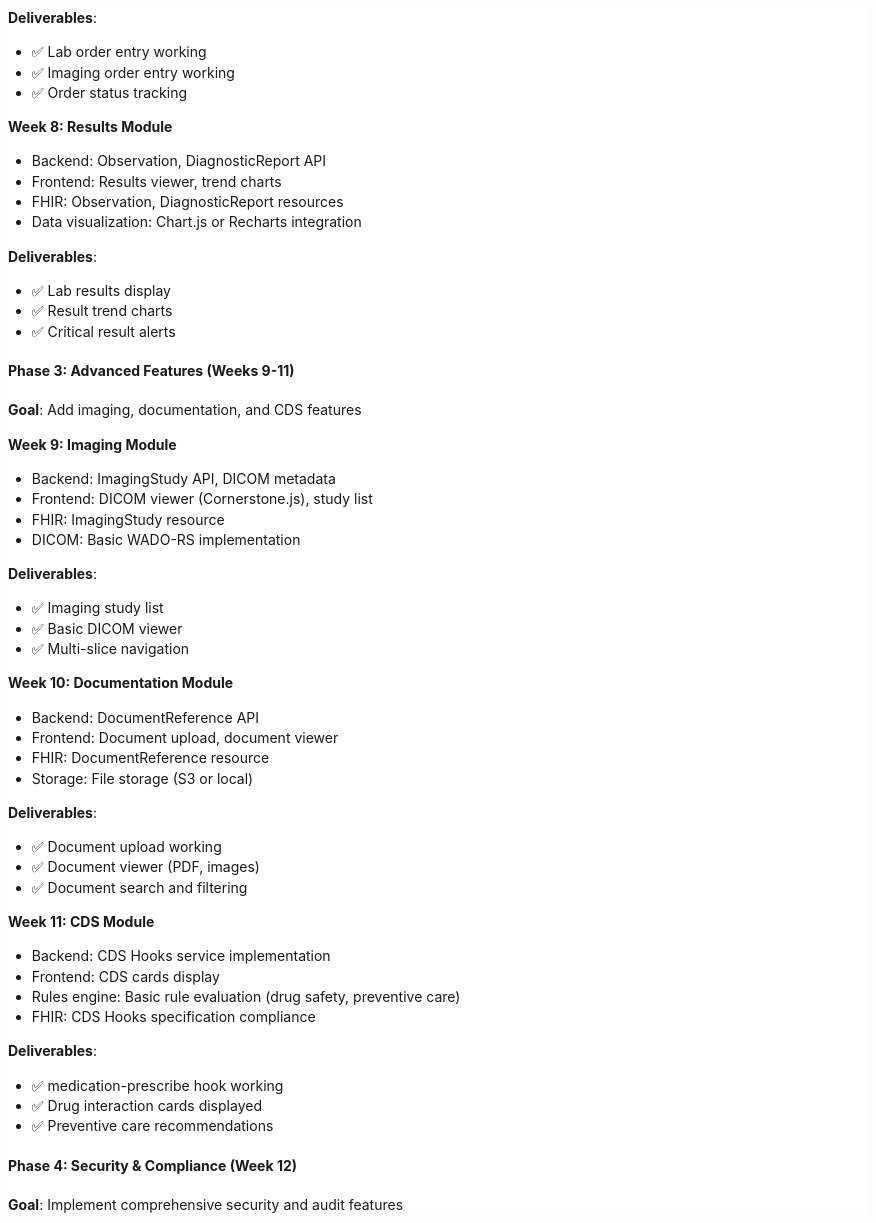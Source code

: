 **Deliverables**:
- ✅ Lab order entry working
- ✅ Imaging order entry working
- ✅ Order status tracking

**Week 8: Results Module**
- Backend: Observation, DiagnosticReport API
- Frontend: Results viewer, trend charts
- FHIR: Observation, DiagnosticReport resources
- Data visualization: Chart.js or Recharts integration

**Deliverables**:
- ✅ Lab results display
- ✅ Result trend charts
- ✅ Critical result alerts

#### Phase 3: Advanced Features (Weeks 9-11)
**Goal**: Add imaging, documentation, and CDS features

**Week 9: Imaging Module**
- Backend: ImagingStudy API, DICOM metadata
- Frontend: DICOM viewer (Cornerstone.js), study list
- FHIR: ImagingStudy resource
- DICOM: Basic WADO-RS implementation

**Deliverables**:
- ✅ Imaging study list
- ✅ Basic DICOM viewer
- ✅ Multi-slice navigation

**Week 10: Documentation Module**
- Backend: DocumentReference API
- Frontend: Document upload, document viewer
- FHIR: DocumentReference resource
- Storage: File storage (S3 or local)

**Deliverables**:
- ✅ Document upload working
- ✅ Document viewer (PDF, images)
- ✅ Document search and filtering

**Week 11: CDS Module**
- Backend: CDS Hooks service implementation
- Frontend: CDS cards display
- Rules engine: Basic rule evaluation (drug safety, preventive care)
- FHIR: CDS Hooks specification compliance

**Deliverables**:
- ✅ medication-prescribe hook working
- ✅ Drug interaction cards displayed
- ✅ Preventive care recommendations

#### Phase 4: Security & Compliance (Week 12)
**Goal**: Implement comprehensive security and audit features
